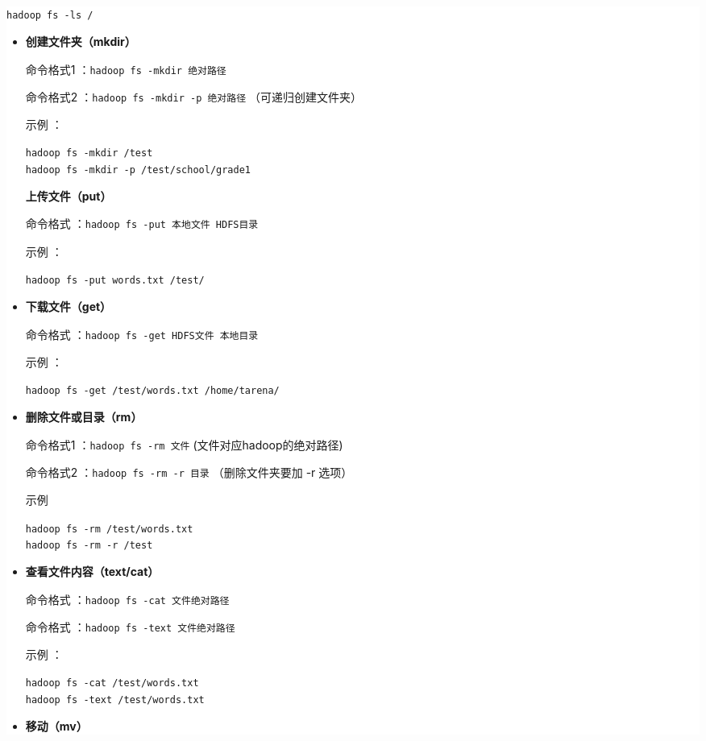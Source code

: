   ```shell
  hadoop fs -ls /
  ```

- **创建文件夹（mkdir）**

  命令格式1 ：`hadoop fs -mkdir 绝对路径`

  命令格式2 ：`hadoop fs -mkdir -p 绝对路径`   （可递归创建文件夹）

  示例 ：

  ```shell
  hadoop fs -mkdir /test
  hadoop fs -mkdir -p /test/school/grade1
  ```

  **上传文件（put）**

  命令格式 ：`hadoop fs -put 本地文件 HDFS目录`

  示例 ：

  ```shell
  hadoop fs -put words.txt /test/
  ```

- **下载文件（get）**

  命令格式 ：`hadoop fs -get HDFS文件 本地目录`

  示例 ：

  ```shell
  hadoop fs -get /test/words.txt /home/tarena/
  ```

- **删除文件或目录（rm）**

  命令格式1 ：`hadoop fs -rm 文件` (文件对应hadoop的绝对路径)

  命令格式2 ：`hadoop fs -rm -r 目录`  （删除文件夹要加 -r 选项）

  示例

  ```shell
  hadoop fs -rm /test/words.txt
  hadoop fs -rm -r /test
  ```

- **查看文件内容（text/cat）**

  命令格式 ：`hadoop fs -cat 文件绝对路径`

  命令格式 ：`hadoop fs -text 文件绝对路径`

  示例 ：

  ```shell
  hadoop fs -cat /test/words.txt
  hadoop fs -text /test/words.txt
  ```

- **移动（mv）**

